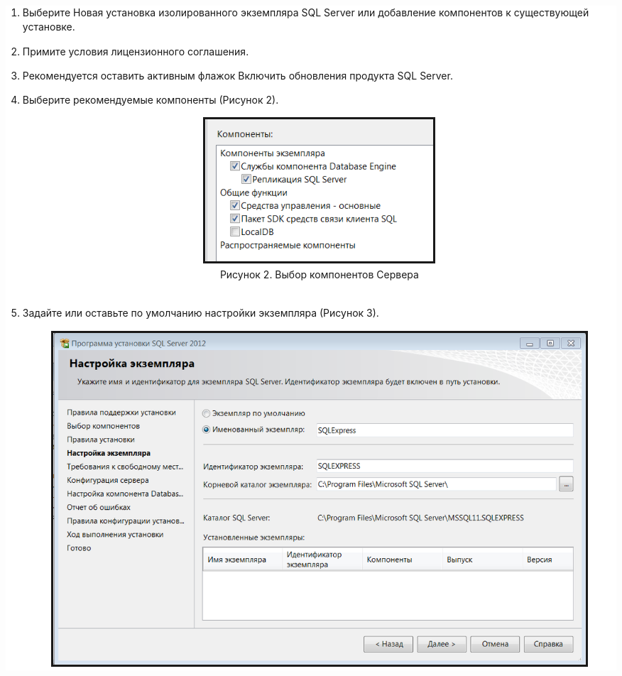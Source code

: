 1. Выберите Новая установка изолированного экземпляра SQL Server или добавление компонентов к существующей установке.

1. Примите условия лицензионного соглашения.

1. Рекомендуется оставить активным флажок Включить обновления продукта SQL Server. 

1. Выберите рекомендуемые компоненты (Рисунок 2).

   <div align="center">
   <img src="Image\image015.png" width="" height="200" border="3">
   </div>

   <div align="center">
   Рисунок 2. Выбор компонентов Сервера 
   </div>
   </br>


1. Задайте или оставьте по умолчанию настройки экземпляра (Рисунок 3).

   <div align="center">
   <img src="Image\image016.png" width="750" height="" border="3">
   </div>
